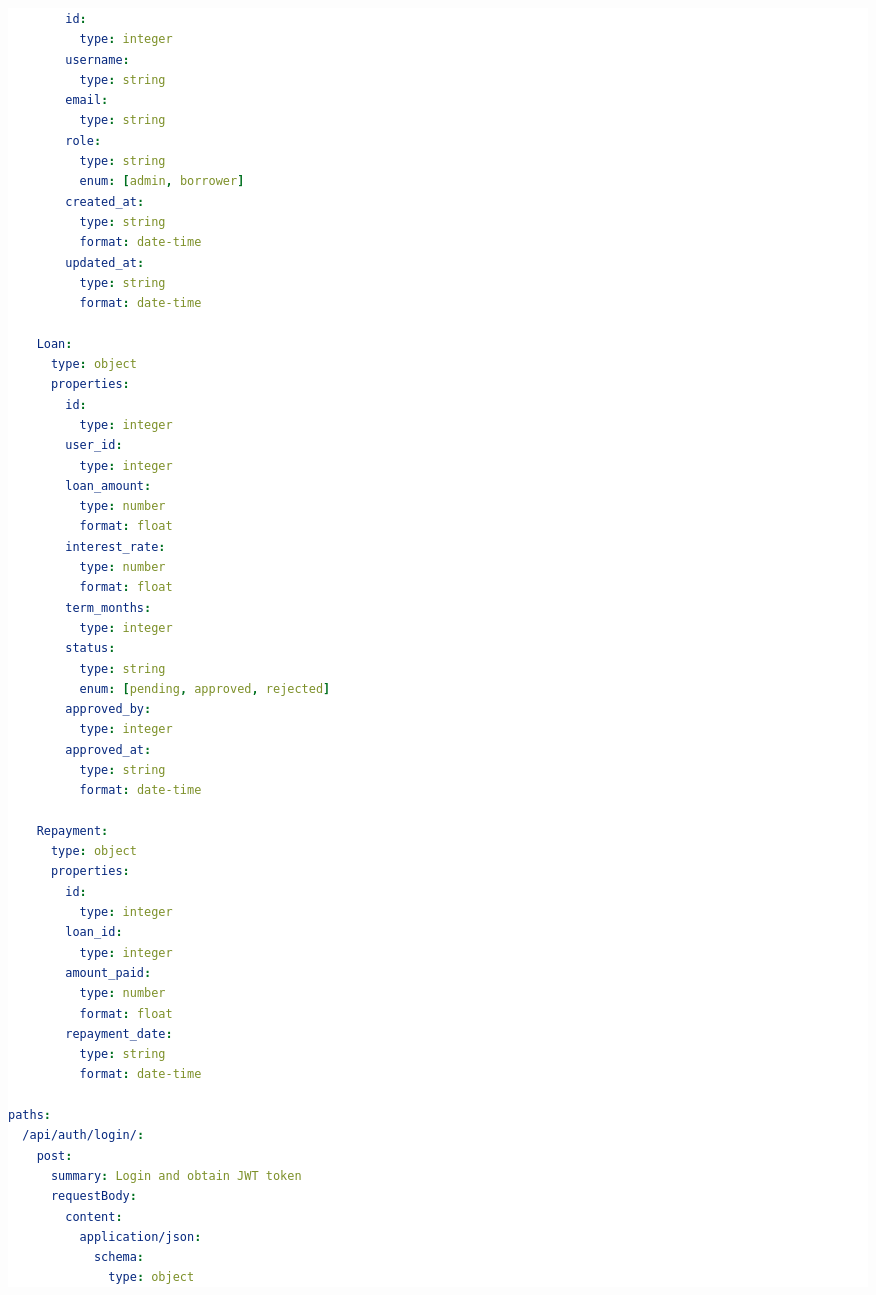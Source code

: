 ```yaml
        id:
          type: integer
        username:
          type: string
        email:
          type: string
        role:
          type: string
          enum: [admin, borrower]
        created_at:
          type: string
          format: date-time
        updated_at:
          type: string
          format: date-time

    Loan:
      type: object
      properties:
        id:
          type: integer
        user_id:
          type: integer
        loan_amount:
          type: number
          format: float
        interest_rate:
          type: number
          format: float
        term_months:
          type: integer
        status:
          type: string
          enum: [pending, approved, rejected]
        approved_by:
          type: integer
        approved_at:
          type: string
          format: date-time

    Repayment:
      type: object
      properties:
        id:
          type: integer
        loan_id:
          type: integer
        amount_paid:
          type: number
          format: float
        repayment_date:
          type: string
          format: date-time

paths:
  /api/auth/login/:
    post:
      summary: Login and obtain JWT token
      requestBody:
        content:
          application/json:
            schema:
              type: object
```
